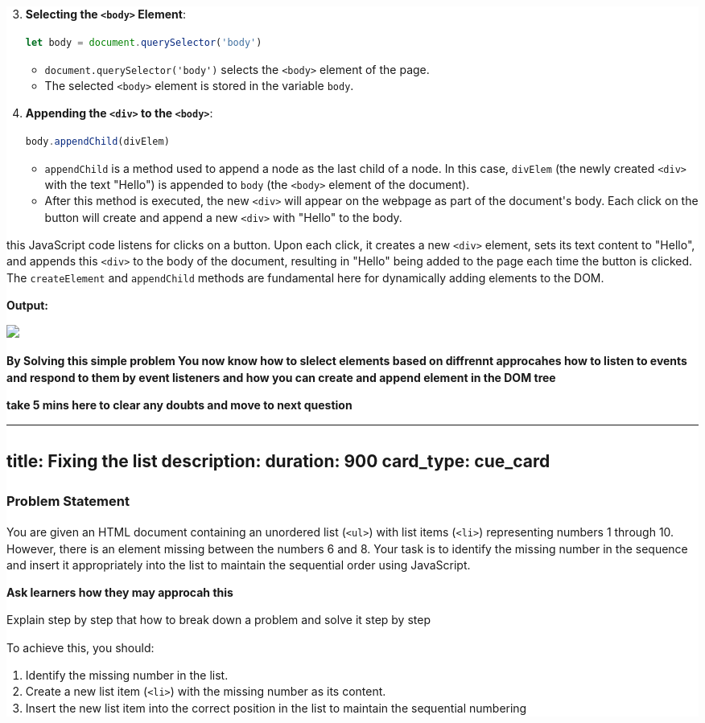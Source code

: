 3. **Selecting the `<body>` Element**:
   ```javascript
   let body = document.querySelector('body')
   ```
   - `document.querySelector('body')` selects the `<body>` element of the page.
   - The selected `<body>` element is stored in the variable `body`.

4. **Appending the `<div>` to the `<body>`**:
   ```javascript
   body.appendChild(divElem)
   ```
   - `appendChild` is a method used to append a node as the last child of a node. In this case, `divElem` (the newly created `<div>` with the text "Hello") is appended to `body` (the `<body>` element of the document).
   - After this method is executed, the new `<div>` will appear on the webpage as part of the document's body. Each click on the button will create and append a new `<div>` with "Hello" to the body.

 this JavaScript code listens for clicks on a button. Upon each click, it creates a new `<div>` element, sets its text content to "Hello", and appends this `<div>` to the body of the document, resulting in "Hello" being added to the page each time the button is clicked. The `createElement` and `appendChild` methods are fundamental here for dynamically adding elements to the DOM.

**Output:**

![](https://d2beiqkhq929f0.cloudfront.net/public_assets/assets/000/049/267/original/upload_c04b7917d2c7dd94fad263612d3bae02.png?1695145825)


**By Solving this simple problem You now know how to slelect elements based on diffrennt approcahes how to listen to events and respond to them by event listeners and how you can create and append element in the DOM tree**

**take 5 mins here to clear any doubts and move to next question**

---
title: Fixing the list
description:
duration: 900
card_type: cue_card
---


### Problem Statement

You are given an HTML document containing an unordered list (`<ul>`) with list items (`<li>`) representing numbers 1 through 10. However, there is an element missing between the numbers 6 and 8. Your task is to identify the missing number in the sequence and insert it appropriately into the list to maintain the sequential order using JavaScript.

**Ask learners how they may approcah this**


Explain step by step that how to break down a problem and solve it step by step 

To achieve this, you should:

1. Identify the missing number in the list.
2. Create a new list item (`<li>`) with the missing number as its content.
3. Insert the new list item into the correct position in the list to maintain the sequential numbering 

